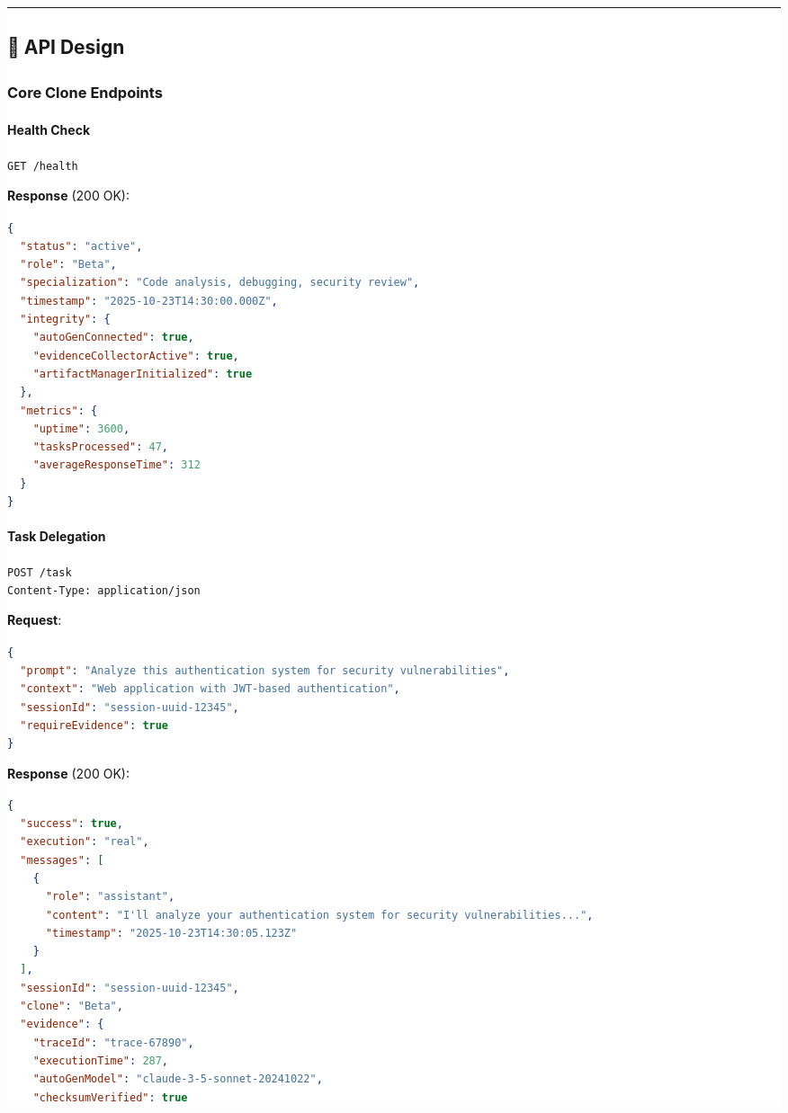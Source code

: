 
---

## 📡 API Design

### Core Clone Endpoints

#### Health Check
```http
GET /health
```

**Response** (200 OK):
```json
{
  "status": "active",
  "role": "Beta",
  "specialization": "Code analysis, debugging, security review",
  "timestamp": "2025-10-23T14:30:00.000Z",
  "integrity": {
    "autoGenConnected": true,
    "evidenceCollectorActive": true,
    "artifactManagerInitialized": true
  },
  "metrics": {
    "uptime": 3600,
    "tasksProcessed": 47,
    "averageResponseTime": 312
  }
}
```

#### Task Delegation
```http
POST /task
Content-Type: application/json
```

**Request**:
```json
{
  "prompt": "Analyze this authentication system for security vulnerabilities",
  "context": "Web application with JWT-based authentication",
  "sessionId": "session-uuid-12345",
  "requireEvidence": true
}
```

**Response** (200 OK):
```json
{
  "success": true,
  "execution": "real",
  "messages": [
    {
      "role": "assistant",
      "content": "I'll analyze your authentication system for security vulnerabilities...",
      "timestamp": "2025-10-23T14:30:05.123Z"
    }
  ],
  "sessionId": "session-uuid-12345",
  "clone": "Beta",
  "evidence": {
    "traceId": "trace-67890",
    "executionTime": 287,
    "autoGenModel": "claude-3-5-sonnet-20241022",
    "checksumVerified": true
```